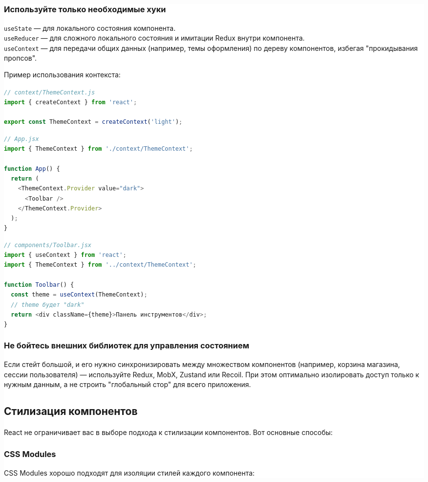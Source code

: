 ### Используйте только необходимые хуки

`useState` — для локального состояния компонента.  
`useReducer` — для сложного локального состояния и имитации Redux внутри компонента.  
`useContext` — для передачи общих данных (например, темы оформления) по дереву компонентов, избегая "прокидывания пропсов".

Пример использования контекста:

```js
// context/ThemeContext.js
import { createContext } from 'react';

export const ThemeContext = createContext('light');
```

```js
// App.jsx
import { ThemeContext } from './context/ThemeContext';

function App() {
  return (
    <ThemeContext.Provider value="dark">
      <Toolbar />
    </ThemeContext.Provider>
  );
}
```

```js
// components/Toolbar.jsx
import { useContext } from 'react';
import { ThemeContext } from '../context/ThemeContext';

function Toolbar() {
  const theme = useContext(ThemeContext);
  // theme будет "dark"
  return <div className={theme}>Панель инструментов</div>;
}
```

### Не бойтесь внешних библиотек для управления состоянием

Если стейт большой, и его нужно синхронизировать между множеством компонентов (например, корзина магазина, сессии пользователя) — используйте Redux, MobX, Zustand или Recoil. При этом оптимально изолировать доступ только к нужным данным, а не строить "глобальный стор" для всего приложения.

## Стилизация компонентов

React не ограничивает вас в выборе подхода к стилизации компонентов. Вот основные способы:

### CSS Modules

CSS Modules хорошо подходят для изоляции стилей каждого компонента:
